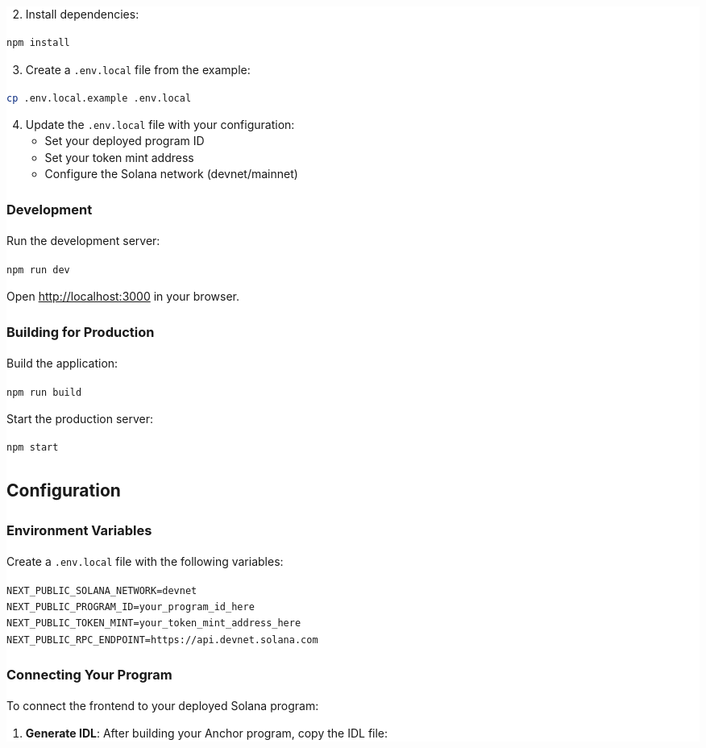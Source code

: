 2. Install dependencies:

```bash
npm install
```

3. Create a `.env.local` file from the example:

```bash
cp .env.local.example .env.local
```

4. Update the `.env.local` file with your configuration:
   - Set your deployed program ID
   - Set your token mint address
   - Configure the Solana network (devnet/mainnet)

### Development

Run the development server:

```bash
npm run dev
```

Open [http://localhost:3000](http://localhost:3000) in your browser.

### Building for Production

Build the application:

```bash
npm run build
```

Start the production server:

```bash
npm start
```

## Configuration

### Environment Variables

Create a `.env.local` file with the following variables:

```env
NEXT_PUBLIC_SOLANA_NETWORK=devnet
NEXT_PUBLIC_PROGRAM_ID=your_program_id_here
NEXT_PUBLIC_TOKEN_MINT=your_token_mint_address_here
NEXT_PUBLIC_RPC_ENDPOINT=https://api.devnet.solana.com
```

### Connecting Your Program

To connect the frontend to your deployed Solana program:

1. **Generate IDL**: After building your Anchor program, copy the IDL file:
